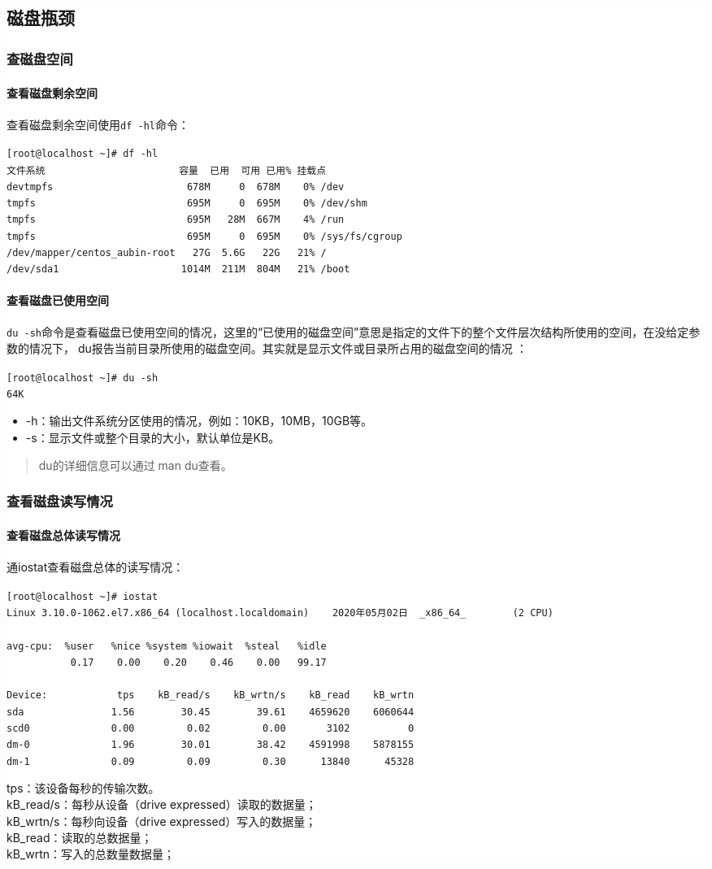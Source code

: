 ## 磁盘瓶颈

### 查磁盘空间

#### 查看磁盘剩余空间
查看磁盘剩余空间使用`df -hl`命令：
```shell script
[root@localhost ~]# df -hl
文件系统                       容量  已用  可用 已用% 挂载点
devtmpfs                       678M     0  678M    0% /dev
tmpfs                          695M     0  695M    0% /dev/shm
tmpfs                          695M   28M  667M    4% /run
tmpfs                          695M     0  695M    0% /sys/fs/cgroup
/dev/mapper/centos_aubin-root   27G  5.6G   22G   21% /
/dev/sda1                     1014M  211M  804M   21% /boot
```

#### 查看磁盘已使用空间
`du -sh`命令是查看磁盘已使用空间的情况，这里的“已使用的磁盘空间”意思是指定的文件下的整个文件层次结构所使用的空间，在没给定参数的情况下，
du报告当前目录所使用的磁盘空间。其实就是显示文件或目录所占用的磁盘空间的情况 ：
```shell script
[root@localhost ~]# du -sh
64K
```
+ -h：输出文件系统分区使用的情况，例如：10KB，10MB，10GB等。
+ -s：显示文件或整个目录的大小，默认单位是KB。

> du的详细信息可以通过 man du查看。

### 查看磁盘读写情况
#### 查看磁盘总体读写情况
通iostat查看磁盘总体的读写情况：
```shell script
[root@localhost ~]# iostat
Linux 3.10.0-1062.el7.x86_64 (localhost.localdomain)    2020年05月02日  _x86_64_        (2 CPU)

avg-cpu:  %user   %nice %system %iowait  %steal   %idle
           0.17    0.00    0.20    0.46    0.00   99.17

Device:            tps    kB_read/s    kB_wrtn/s    kB_read    kB_wrtn
sda               1.56        30.45        39.61    4659620    6060644
scd0              0.00         0.02         0.00       3102          0
dm-0              1.96        30.01        38.42    4591998    5878155
dm-1              0.09         0.09         0.30      13840      45328
```
tps：该设备每秒的传输次数。<br/>
kB_read/s：每秒从设备（drive expressed）读取的数据量；<br/>
kB_wrtn/s：每秒向设备（drive expressed）写入的数据量；<br/>
kB_read：读取的总数据量；<br/>
kB_wrtn：写入的总数量数据量；<br/>
